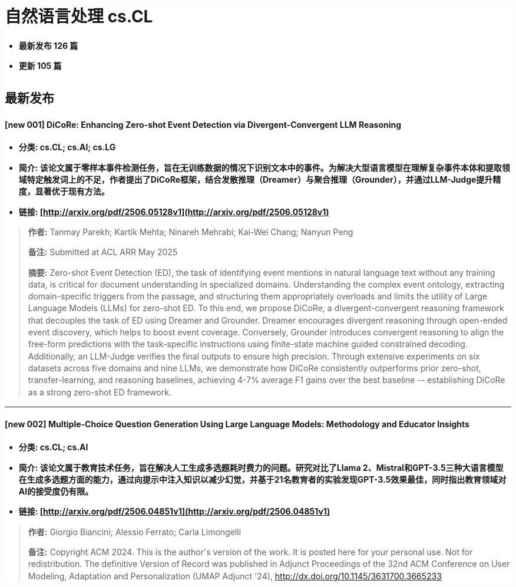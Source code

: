 # 自然语言处理 cs.CL

- **最新发布 126 篇**

- **更新 105 篇**

## 最新发布

#### [new 001] DiCoRe: Enhancing Zero-shot Event Detection via Divergent-Convergent LLM Reasoning
- **分类: cs.CL; cs.AI; cs.LG**

- **简介: 该论文属于零样本事件检测任务，旨在无训练数据的情况下识别文本中的事件。为解决大型语言模型在理解复杂事件本体和提取领域特定触发词上的不足，作者提出了DiCoRe框架，结合发散推理（Dreamer）与聚合推理（Grounder），并通过LLM-Judge提升精度，显著优于现有方法。**

- **链接: [http://arxiv.org/pdf/2506.05128v1](http://arxiv.org/pdf/2506.05128v1)**

> **作者:** Tanmay Parekh; Kartik Mehta; Ninareh Mehrabi; Kai-Wei Chang; Nanyun Peng
>
> **备注:** Submitted at ACL ARR May 2025
>
> **摘要:** Zero-shot Event Detection (ED), the task of identifying event mentions in natural language text without any training data, is critical for document understanding in specialized domains. Understanding the complex event ontology, extracting domain-specific triggers from the passage, and structuring them appropriately overloads and limits the utility of Large Language Models (LLMs) for zero-shot ED. To this end, we propose DiCoRe, a divergent-convergent reasoning framework that decouples the task of ED using Dreamer and Grounder. Dreamer encourages divergent reasoning through open-ended event discovery, which helps to boost event coverage. Conversely, Grounder introduces convergent reasoning to align the free-form predictions with the task-specific instructions using finite-state machine guided constrained decoding. Additionally, an LLM-Judge verifies the final outputs to ensure high precision. Through extensive experiments on six datasets across five domains and nine LLMs, we demonstrate how DiCoRe consistently outperforms prior zero-shot, transfer-learning, and reasoning baselines, achieving 4-7% average F1 gains over the best baseline -- establishing DiCoRe as a strong zero-shot ED framework.
>
---
#### [new 002] Multiple-Choice Question Generation Using Large Language Models: Methodology and Educator Insights
- **分类: cs.CL; cs.AI**

- **简介: 该论文属于教育技术任务，旨在解决人工生成多选题耗时费力的问题。研究对比了Llama 2、Mistral和GPT-3.5三种大语言模型在生成多选题方面的能力，通过向提示中注入知识以减少幻觉，并基于21名教育者的实验发现GPT-3.5效果最佳，同时指出教育领域对AI的接受度仍有限。**

- **链接: [http://arxiv.org/pdf/2506.04851v1](http://arxiv.org/pdf/2506.04851v1)**

> **作者:** Giorgio Biancini; Alessio Ferrato; Carla Limongelli
>
> **备注:** Copyright ACM 2024. This is the author's version of the work. It is posted here for your personal use. Not for redistribution. The definitive Version of Record was published in Adjunct Proceedings of the 32nd ACM Conference on User Modeling, Adaptation and Personalization (UMAP Adjunct '24), http://dx.doi.org/10.1145/3631700.3665233
>